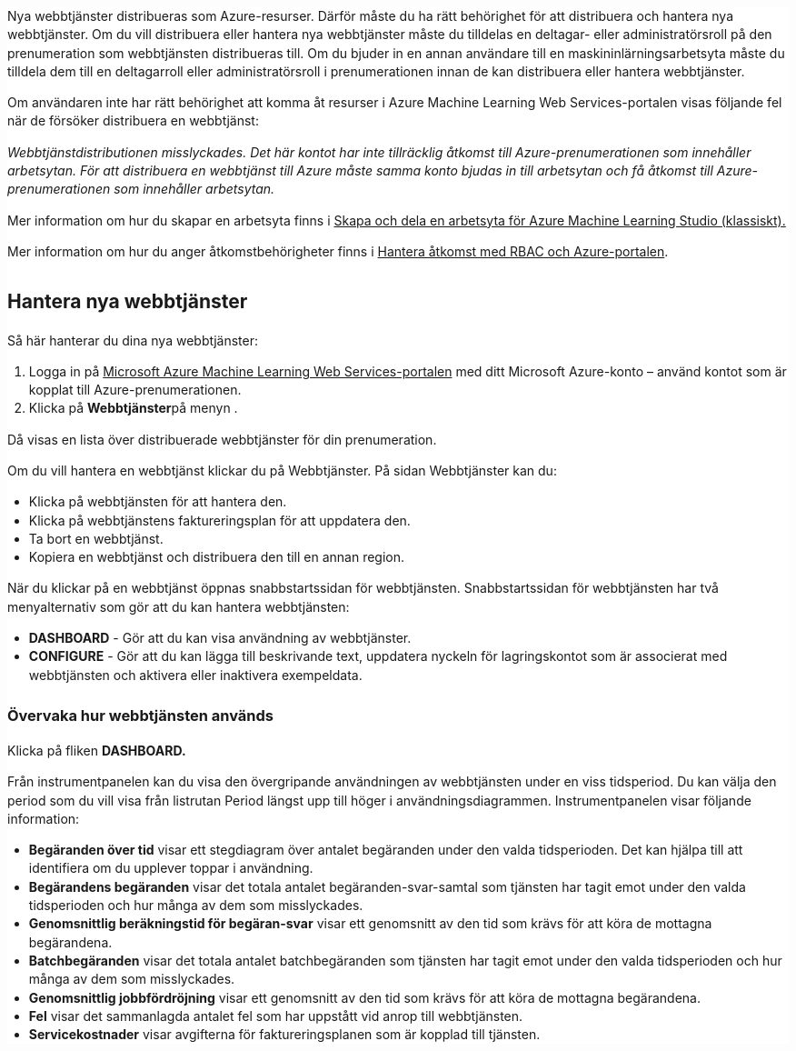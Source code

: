 Nya webbtjänster distribueras som Azure-resurser. Därför måste du ha rätt behörighet för att distribuera och hantera nya webbtjänster.  Om du vill distribuera eller hantera nya webbtjänster måste du tilldelas en deltagar- eller administratörsroll på den prenumeration som webbtjänsten distribueras till. Om du bjuder in en annan användare till en maskininlärningsarbetsyta måste du tilldela dem till en deltagarroll eller administratörsroll i prenumerationen innan de kan distribuera eller hantera webbtjänster. 

Om användaren inte har rätt behörighet att komma åt resurser i Azure Machine Learning Web Services-portalen visas följande fel när de försöker distribuera en webbtjänst:

*Webbtjänstdistributionen misslyckades. Det här kontot har inte tillräcklig åtkomst till Azure-prenumerationen som innehåller arbetsytan. För att distribuera en webbtjänst till Azure måste samma konto bjudas in till arbetsytan och få åtkomst till Azure-prenumerationen som innehåller arbetsytan.*

Mer information om hur du skapar en arbetsyta finns i [Skapa och dela en arbetsyta för Azure Machine Learning Studio (klassiskt).](create-workspace.md)

Mer information om hur du anger åtkomstbehörigheter finns i [Hantera åtkomst med RBAC och Azure-portalen](../../role-based-access-control/role-assignments-portal.md).


## <a name="manage-new-web-services"></a>Hantera nya webbtjänster
Så här hanterar du dina nya webbtjänster:

1. Logga in på [Microsoft Azure Machine Learning Web Services-portalen](https://services.azureml.net/quickstart) med ditt Microsoft Azure-konto – använd kontot som är kopplat till Azure-prenumerationen.
2. Klicka på **Webbtjänster**på menyn .

Då visas en lista över distribuerade webbtjänster för din prenumeration. 

Om du vill hantera en webbtjänst klickar du på Webbtjänster. På sidan Webbtjänster kan du:

* Klicka på webbtjänsten för att hantera den.
* Klicka på webbtjänstens faktureringsplan för att uppdatera den.
* Ta bort en webbtjänst.
* Kopiera en webbtjänst och distribuera den till en annan region.

När du klickar på en webbtjänst öppnas snabbstartssidan för webbtjänsten. Snabbstartssidan för webbtjänsten har två menyalternativ som gör att du kan hantera webbtjänsten:

* **DASHBOARD** - Gör att du kan visa användning av webbtjänster.
* **CONFIGURE** - Gör att du kan lägga till beskrivande text, uppdatera nyckeln för lagringskontot som är associerat med webbtjänsten och aktivera eller inaktivera exempeldata.

### <a name="monitoring-how-the-web-service-is-being-used"></a>Övervaka hur webbtjänsten används
Klicka på fliken **DASHBOARD.**

Från instrumentpanelen kan du visa den övergripande användningen av webbtjänsten under en viss tidsperiod. Du kan välja den period som du vill visa från listrutan Period längst upp till höger i användningsdiagrammen. Instrumentpanelen visar följande information:

* **Begäranden över tid** visar ett stegdiagram över antalet begäranden under den valda tidsperioden. Det kan hjälpa till att identifiera om du upplever toppar i användning.
* **Begärandens begäranden** visar det totala antalet begäranden-svar-samtal som tjänsten har tagit emot under den valda tidsperioden och hur många av dem som misslyckades.
* **Genomsnittlig beräkningstid för begäran-svar** visar ett genomsnitt av den tid som krävs för att köra de mottagna begärandena.
* **Batchbegäranden** visar det totala antalet batchbegäranden som tjänsten har tagit emot under den valda tidsperioden och hur många av dem som misslyckades.
* **Genomsnittlig jobbfördröjning** visar ett genomsnitt av den tid som krävs för att köra de mottagna begärandena.
* **Fel** visar det sammanlagda antalet fel som har uppstått vid anrop till webbtjänsten.
* **Servicekostnader** visar avgifterna för faktureringsplanen som är kopplad till tjänsten.
